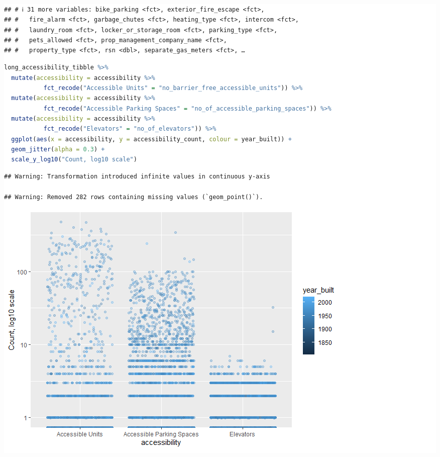     ## # ℹ 31 more variables: bike_parking <fct>, exterior_fire_escape <fct>,
    ## #   fire_alarm <fct>, garbage_chutes <fct>, heating_type <fct>, intercom <fct>,
    ## #   laundry_room <fct>, locker_or_storage_room <fct>, parking_type <fct>,
    ## #   pets_allowed <fct>, prop_management_company_name <fct>,
    ## #   property_type <fct>, rsn <dbl>, separate_gas_meters <fct>, …

``` r
long_accessibility_tibble %>%
  mutate(accessibility = accessibility %>% 
           fct_recode("Accessible Units" = "no_barrier_free_accessible_units")) %>%
  mutate(accessibility = accessibility %>%
           fct_recode("Accessible Parking Spaces" = "no_of_accessible_parking_spaces")) %>%
  mutate(accessibility = accessibility %>%
           fct_recode("Elevators" = "no_of_elevators")) %>%
  ggplot(aes(x = accessibility, y = accessibility_count, colour = year_built)) +
  geom_jitter(alpha = 0.3) +
  scale_y_log10("Count, log10 scale")
```

    ## Warning: Transformation introduced infinite values in continuous y-axis

    ## Warning: Removed 282 rows containing missing values (`geom_point()`).

![](mini-data-analysis-2_files/figure-gfm/unnamed-chunk-7-1.png)
